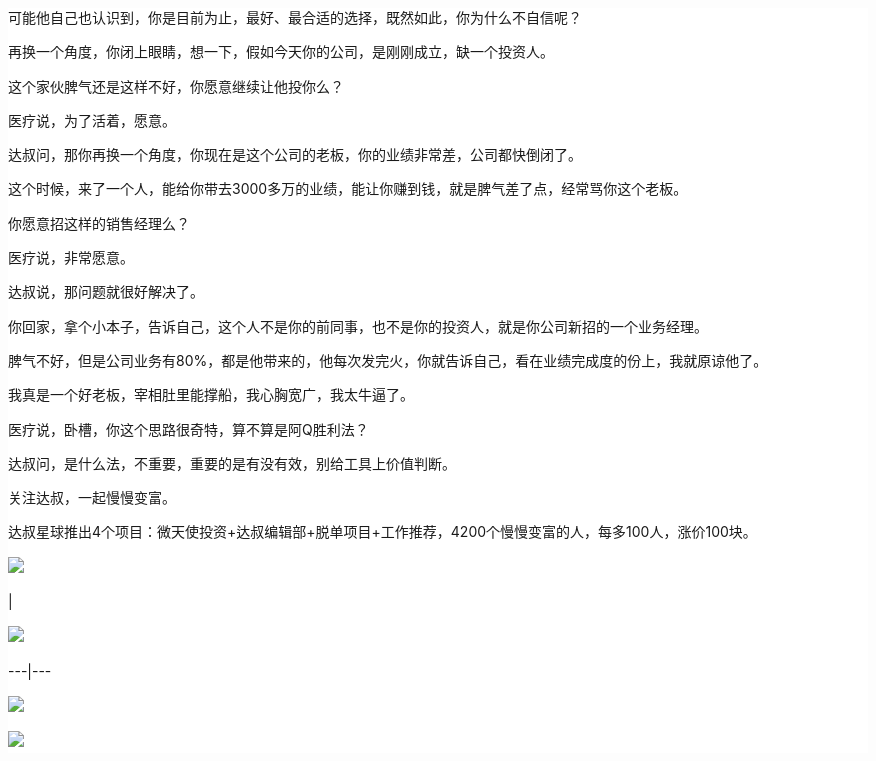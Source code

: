 可能他自己也认识到，你是目前为止，最好、最合适的选择，既然如此，你为什么不自信呢？

再换一个角度，你闭上眼睛，想一下，假如今天你的公司，是刚刚成立，缺一个投资人。

这个家伙脾气还是这样不好，你愿意继续让他投你么？

医疗说，为了活着，愿意。

达叔问，那你再换一个角度，你现在是这个公司的老板，你的业绩非常差，公司都快倒闭了。

这个时候，来了一个人，能给你带去3000多万的业绩，能让你赚到钱，就是脾气差了点，经常骂你这个老板。

你愿意招这样的销售经理么？

医疗说，非常愿意。  

达叔说，那问题就很好解决了。

你回家，拿个小本子，告诉自己，这个人不是你的前同事，也不是你的投资人，就是你公司新招的一个业务经理。

脾气不好，但是公司业务有80%，都是他带来的，他每次发完火，你就告诉自己，看在业绩完成度的份上，我就原谅他了。

我真是一个好老板，宰相肚里能撑船，我心胸宽广，我太牛逼了。

医疗说，卧槽，你这个思路很奇特，算不算是阿Q胜利法？  

达叔问，是什么法，不重要，重要的是有没有效，别给工具上价值判断。

关注达叔，一起慢慢变富。

达叔星球推出4个项目：微天使投资+达叔编辑部+脱单项目+工作推荐，4200个慢慢变富的人，每多100人，涨价100块。

![](https://mmbiz.qpic.cn/mmbiz_png/7jriahnMs10LD2GPukTxiahFI6oM4lNDvKduqV0kwaJk5SqIuadNl7VvBibLD6mVAGrWR0AeZxxR7AvoQ2UzHXBEg/640?wx_fmt=png)

  

|

![](https://mmbiz.qpic.cn/mmbiz_jpg/7jriahnMs10LD2GPukTxiahFI6oM4lNDvKGKEmMhN7fZtl6NRhbkf2Vn8krZEPbFtbNpwcFRROweibXgaVcKhxazQ/640?wx_fmt=jpeg)  
  
---|---  
  
[![](https://mmbiz.qpic.cn/mmbiz_jpg/7jriahnMs10LcEot1GkBPa7BXh0V8jDZeAVTtIvX8nhP84UCW4F6dTgCXjpwDo4sjSSTUJjL3KAxh0nnfNFH8wA/640?wx_fmt=jpeg)](http://mp.weixin.qq.com/s?__biz=MzA3MDQxNTg1MQ==&mid=2247490853&idx=2&sn=154cb011c0644c5d4c45f0f9c70f55dc&chksm=9f3c79a1a84bf0b761f7812cd8b0b3b525a3441beb1c132305f5f68f058a5efb0005b0a08c27&scene=21#wechat_redirect)

[![](https://mmbiz.qpic.cn/mmbiz_png/MAUQjpXpKc2tPicRS2CbTC4gQN4sZ8Hx0fPtiayC1Qc7ic41icUx0HsUXoo4wZHQhKaMMGPISkI1b1WuQjJpfia2tlA/640?wx_fmt=png)](http://mp.weixin.qq.com/s?__biz=MzA3MDQxNTg1MQ==&mid=2247492240&idx=1&sn=d07c518b3f33c8d48409ce8ac785886e&chksm=9f3f8614a8480f026160b168254339308606074d12eed24a124c8c821e439a9b0eef16d1243c&scene=21#wechat_redirect)

